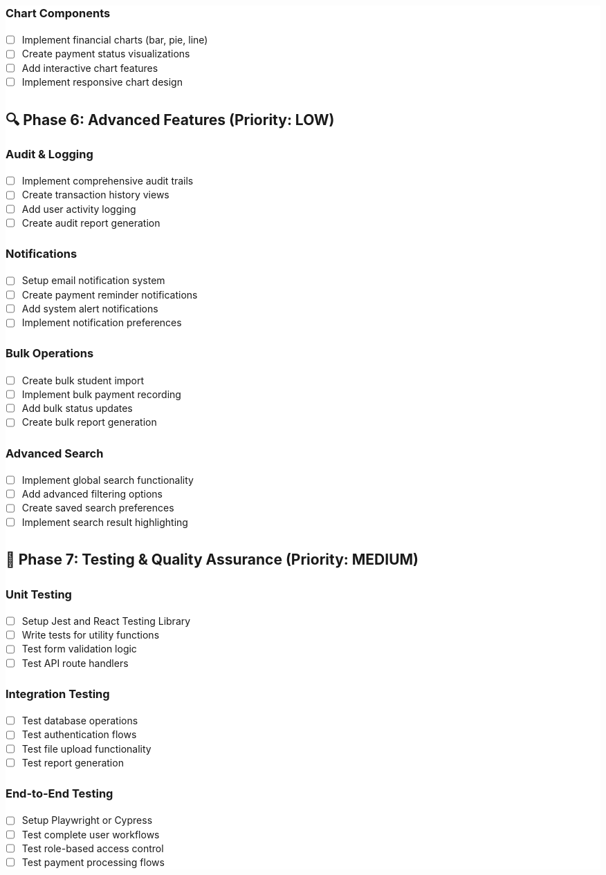 ### Chart Components
- [ ] Implement financial charts (bar, pie, line)
- [ ] Create payment status visualizations
- [ ] Add interactive chart features
- [ ] Implement responsive chart design

## 🔍 Phase 6: Advanced Features (Priority: LOW)

### Audit & Logging
- [ ] Implement comprehensive audit trails
- [ ] Create transaction history views
- [ ] Add user activity logging
- [ ] Create audit report generation

### Notifications
- [ ] Setup email notification system
- [ ] Create payment reminder notifications
- [ ] Add system alert notifications
- [ ] Implement notification preferences

### Bulk Operations
- [ ] Create bulk student import
- [ ] Implement bulk payment recording
- [ ] Add bulk status updates
- [ ] Create bulk report generation

### Advanced Search
- [ ] Implement global search functionality
- [ ] Add advanced filtering options
- [ ] Create saved search preferences
- [ ] Implement search result highlighting

## 🧪 Phase 7: Testing & Quality Assurance (Priority: MEDIUM)

### Unit Testing
- [ ] Setup Jest and React Testing Library
- [ ] Write tests for utility functions
- [ ] Test form validation logic
- [ ] Test API route handlers

### Integration Testing
- [ ] Test database operations
- [ ] Test authentication flows
- [ ] Test file upload functionality
- [ ] Test report generation

### End-to-End Testing
- [ ] Setup Playwright or Cypress
- [ ] Test complete user workflows
- [ ] Test role-based access control
- [ ] Test payment processing flows
